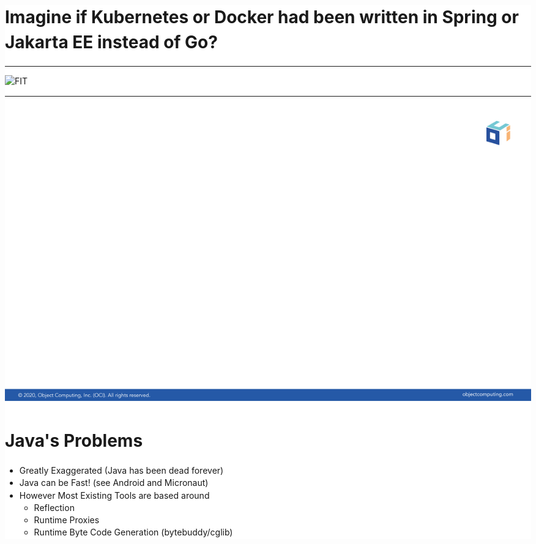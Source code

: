 
# Imagine if Kubernetes or Docker had been written in Spring or Jakarta EE instead of Go?


----

![FIT](https://assets.bwbx.io/images/users/iqjWHBFdfxIU/ihkrZAvegElw/v0/-1x-1.jpg)

----

![original](images/oci-backgrounds/oci-white.png)

# Java's Problems

* Greatly Exaggerated (Java has been dead forever)
* Java can be Fast! (see Android and Micronaut)
* However Most Existing Tools are based around
	* Reflection
	* Runtime Proxies 
	* Runtime Byte Code Generation (bytebuddy/cglib)
	
